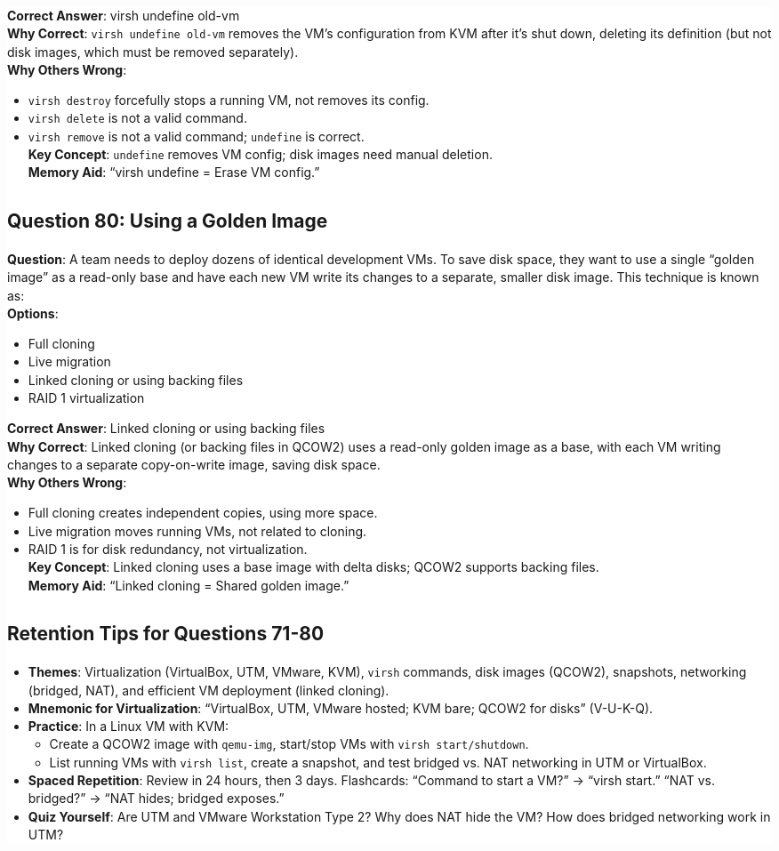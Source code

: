**Correct Answer**: virsh undefine old-vm  
**Why Correct**: `virsh undefine old-vm` removes the VM’s configuration from KVM after it’s shut down, deleting its definition (but not disk images, which must be removed separately).  
**Why Others Wrong**:

- `virsh destroy` forcefully stops a running VM, not removes its config.
- `virsh delete` is not a valid command.
- `virsh remove` is not a valid command; `undefine` is correct.  
  **Key Concept**: `undefine` removes VM config; disk images need manual deletion.  
  **Memory Aid**: “virsh undefine = Erase VM config.”

## Question 80: Using a Golden Image

**Question**: A team needs to deploy dozens of identical development VMs. To save disk space, they want to use a single “golden image” as a read-only base and have each new VM write its changes to a separate, smaller disk image. This technique is known as:  
**Options**:

- Full cloning
- Live migration
- Linked cloning or using backing files
- RAID 1 virtualization

**Correct Answer**: Linked cloning or using backing files  
**Why Correct**: Linked cloning (or backing files in QCOW2) uses a read-only golden image as a base, with each VM writing changes to a separate copy-on-write image, saving disk space.  
**Why Others Wrong**:

- Full cloning creates independent copies, using more space.
- Live migration moves running VMs, not related to cloning.
- RAID 1 is for disk redundancy, not virtualization.  
  **Key Concept**: Linked cloning uses a base image with delta disks; QCOW2 supports backing files.  
  **Memory Aid**: “Linked cloning = Shared golden image.”

## Retention Tips for Questions 71-80

- **Themes**: Virtualization (VirtualBox, UTM, VMware, KVM), `virsh` commands, disk images (QCOW2), snapshots, networking (bridged, NAT), and efficient VM deployment (linked cloning).
- **Mnemonic for Virtualization**: “VirtualBox, UTM, VMware hosted; KVM bare; QCOW2 for disks” (V-U-K-Q).
- **Practice**: In a Linux VM with KVM:
  - Create a QCOW2 image with `qemu-img`, start/stop VMs with `virsh start/shutdown`.
  - List running VMs with `virsh list`, create a snapshot, and test bridged vs. NAT networking in UTM or VirtualBox.
- **Spaced Repetition**: Review in 24 hours, then 3 days. Flashcards: “Command to start a VM?” → “virsh start.” “NAT vs. bridged?” → “NAT hides; bridged exposes.”
- **Quiz Yourself**: Are UTM and VMware Workstation Type 2? Why does NAT hide the VM? How does bridged networking work in UTM?
